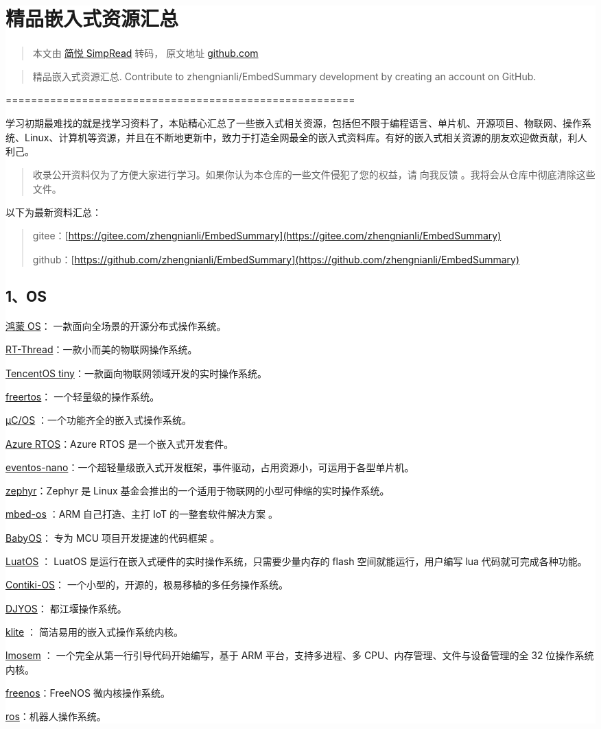 # 精品嵌入式资源汇总

> 本文由 [简悦 SimpRead](http://ksria.com/simpread/) 转码， 原文地址 [github.com](https://github.com/zhengnianli/EmbedSummary)

> 精品嵌入式资源汇总. Contribute to zhengnianli/EmbedSummary development by creating an account on GitHub.


=======================================================

学习初期最难找的就是找学习资料了，本贴精心汇总了一些嵌入式相关资源，包括但不限于编程语言、单片机、开源项目、物联网、操作系统、Linux、计算机等资源，并且在不断地更新中，致力于打造全网最全的嵌入式资料库。有好的嵌入式相关资源的朋友欢迎做贡献，利人利己。

> 收录公开资料仅为了方便大家进行学习。如果你认为本仓库的一些文件侵犯了您的权益，请 向我反馈 。我将会从仓库中彻底清除这些文件。

以下为最新资料汇总：



> gitee：[https://gitee.com/zhengnianli/EmbedSummary](https://gitee.com/zhengnianli/EmbedSummary)
> 
> github：[https://github.com/zhengnianli/EmbedSummary](https://github.com/zhengnianli/EmbedSummary)

[](#1os)1、OS
------------

[鸿蒙 OS](https://openharmony.gitee.com/openharmony)： 一款面向全场景的开源分布式操作系统。

[RT-Thread](https://github.com/RT-Thread)：一款小而美的物联网操作系统。

[TencentOS tiny](https://github.com/Tencent/TencentOS-tiny)：一款面向物联网领域开发的实时操作系统。

[freertos](https://www.freertos.org/)： 一个轻量级的操作系统。

[µC/OS](https://www.micrium.com/rtos/) ：一个功能齐全的嵌入式操作系统。

[Azure RTOS](https://azure.microsoft.com/zh-cn/services/rtos/#overview)：Azure RTOS 是一个嵌入式开发套件。

[eventos-nano](https://gitee.com/event-os/eventos-nano)：一个超轻量级嵌入式开发框架，事件驱动，占用资源小，可运用于各型单片机。

[zephyr](https://www.zephyrproject.org/)：Zephyr 是 Linux 基金会推出的一个适用于物联网的小型可伸缩的实时操作系统。

[mbed-os](https://github.com/ARMmbed/mbed-os) ：ARM 自己打造、主打 IoT 的一整套软件解决方案 。

[BabyOS](https://gitee.com/notrynohigh/BabyOS)： 专为 MCU 项目开发提速的代码框架 。

[LuatOS](https://gitee.com/openLuat/LuatOS) ： LuatOS 是运行在嵌入式硬件的实时操作系统，只需要少量内存的 flash 空间就能运行，用户编写 lua 代码就可完成各种功能。

[Contiki-OS](https://github.com/contiki-os/contiki)： 一个小型的，开源的，极易移植的多任务操作系统。

[DJYOS](http://www.djyos.com/)： 都江堰操作系统。

[klite](https://gitee.com/kerndev/klite) ： 简洁易用的嵌入式操作系统内核。

[lmosem](https://gitee.com/lmnos/lmosem) ： 一个完全从第一行引导代码开始编写，基于 ARM 平台，支持多进程、多 CPU、内存管理、文件与设备管理的全 32 位操作系统内核。

[freenos](http://www.freenos.org/)：FreeNOS 微内核操作系统。

[ros](/zhengnianli/EmbedSummary/blob/master/www.ros.org)：机器人操作系统。
